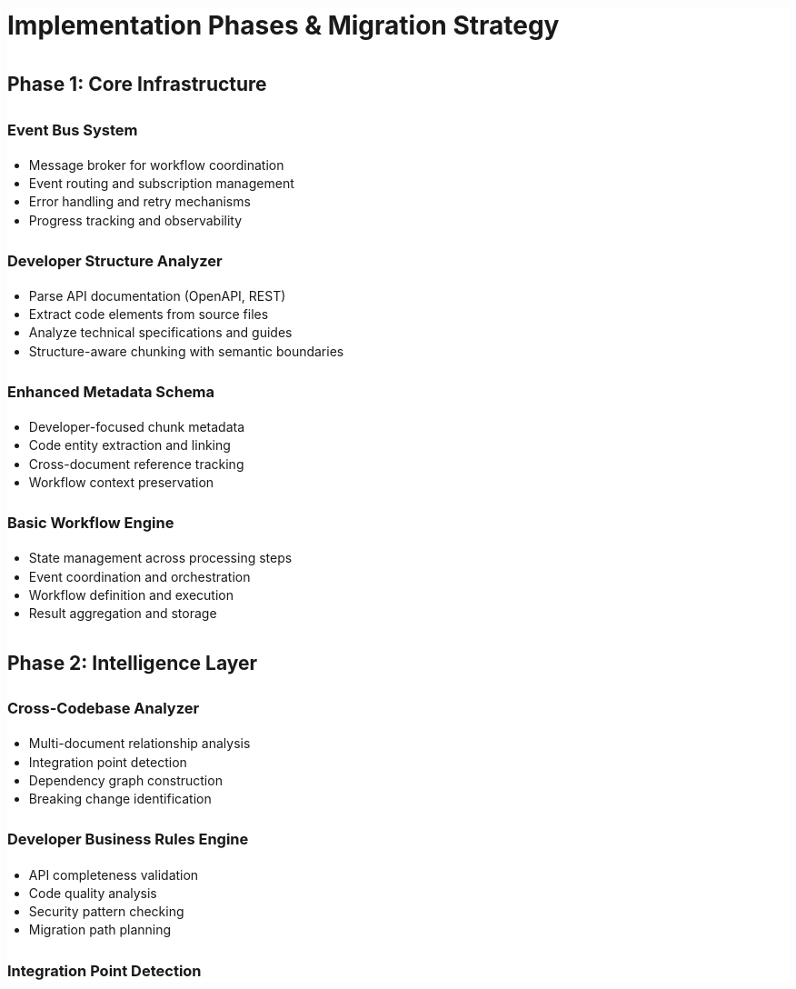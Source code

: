 # Implementation Phases & Migration Strategy

## Phase 1: Core Infrastructure

### Event Bus System

- Message broker for workflow coordination
- Event routing and subscription management
- Error handling and retry mechanisms
- Progress tracking and observability

### Developer Structure Analyzer

- Parse API documentation (OpenAPI, REST)
- Extract code elements from source files
- Analyze technical specifications and guides
- Structure-aware chunking with semantic boundaries

### Enhanced Metadata Schema

- Developer-focused chunk metadata
- Code entity extraction and linking
- Cross-document reference tracking
- Workflow context preservation

### Basic Workflow Engine

- State management across processing steps
- Event coordination and orchestration
- Workflow definition and execution
- Result aggregation and storage

## Phase 2: Intelligence Layer

### Cross-Codebase Analyzer

- Multi-document relationship analysis
- Integration point detection
- Dependency graph construction
- Breaking change identification

### Developer Business Rules Engine

- API completeness validation
- Code quality analysis
- Security pattern checking
- Migration path planning

### Integration Point Detection

